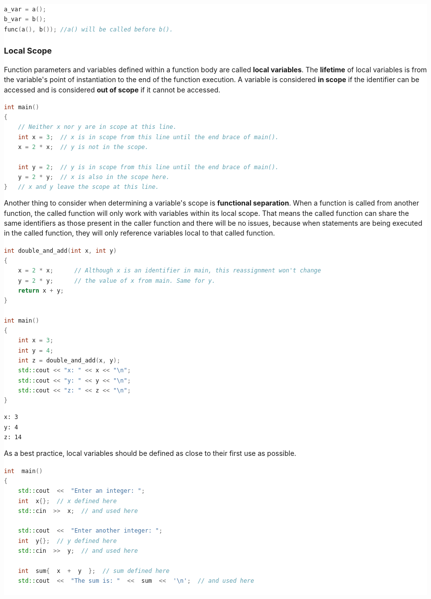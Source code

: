 ```cpp
a_var = a();	
b_var = b();
func(a(), b());	//a() will be called before b().
```

### Local Scope
Function parameters and variables defined within a function body are called **local variables**.  The **lifetime** of local variables is from the variable's point of instantiation to the end of the function execution. A variable is considered **in scope** if the identifier can be accessed and is considered **out of scope** if it cannot be accessed.
```cpp
int main()
{
	// Neither x nor y are in scope at this line.
	int x = 3;	// x is in scope from this line until the end brace of main().
	x = 2 * x;	// y is not in the scope.

	int y = 2;	// y is in scope from this line until the end brace of main().
	y = 2 * y;	// x is also in the scope here.
}	// x and y leave the scope at this line.
```
Another thing to consider when determining a variable's scope is **functional separation**. When a function is called from another function, the called function will only work with variables within its local scope. That means the called function can share the same identifiers as those present in the caller function and there will be no issues, because when statements are being executed in the called function, they will only reference variables local to that called function.
```cpp
int double_and_add(int x, int y)
{
	x = 2 * x;		// Although x is an identifier in main, this reassignment won't change
	y = 2 * y;		// the value of x from main. Same for y.
	return x + y;
}

int main()
{
	int x = 3;
	int y = 4;
	int z = double_and_add(x, y);
	std::cout << "x: " << x << "\n";
	std::cout << "y: " << y << "\n";
	std::cout << "z: " << z << "\n";
}
```
```
x: 3
y: 4
z: 14
```
As a best practice, local variables should be defined as close to their first use as possible.
```cpp
int  main()
{
	std::cout  <<  "Enter an integer: ";
	int  x{};  // x defined here
	std::cin  >>  x;  // and used here

	std::cout  <<  "Enter another integer: ";
	int  y{};  // y defined here
	std::cin  >>  y;  // and used here

	int  sum{  x  +  y  };  // sum defined here
	std::cout  <<  "The sum is: "  <<  sum  <<  '\n';  // and used here
	
```